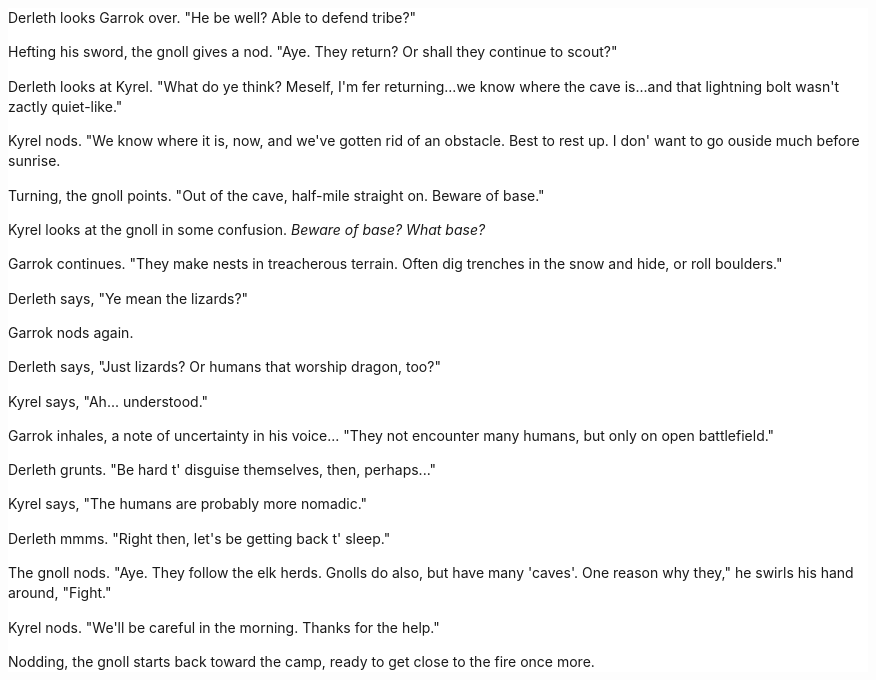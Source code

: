 Derleth looks Garrok over. "He be well? Able to defend tribe?"

Hefting his sword, the gnoll gives a nod. "Aye. They return? Or shall they continue to scout?"

Derleth looks at Kyrel. "What do ye think? Meself, I'm fer returning...we know where the cave is...and that lightning bolt wasn't zactly quiet-like."

Kyrel nods. "We know where it is, now, and we've gotten rid of an obstacle. Best to rest up. I don' want to go ouside much before sunrise.

Turning, the gnoll points. "Out of the cave, half-mile straight on. Beware of base."

Kyrel looks at the gnoll in some confusion. _Beware of base? What base?_

Garrok continues. "They make nests in treacherous terrain. Often dig trenches in the snow and hide, or roll boulders."

Derleth says, "Ye mean the lizards?"

Garrok nods again.

Derleth says, "Just lizards? Or humans that worship dragon, too?"

Kyrel says, "Ah... understood."

Garrok inhales, a note of uncertainty in his voice... "They not encounter many humans, but only on open battlefield."

Derleth grunts. "Be hard t' disguise themselves, then, perhaps..."

Kyrel says, "The humans are probably more nomadic."

Derleth mmms. "Right then, let's be getting back t' sleep."

The gnoll nods. "Aye. They follow the elk herds. Gnolls do also, but have many 'caves'. One reason why they," he swirls his hand around, "Fight."

Kyrel nods. "We'll be careful in the morning. Thanks for the help."

Nodding, the gnoll starts back toward the camp, ready to get close to the fire once more.